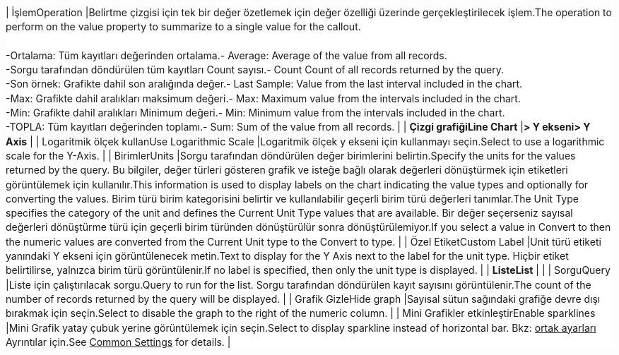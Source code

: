 | <span data-ttu-id="2e7f2-473">İşlem</span><span class="sxs-lookup"><span data-stu-id="2e7f2-473">Operation</span></span> |<span data-ttu-id="2e7f2-474">Belirtme çizgisi için tek bir değer özetlemek için değer özelliği üzerinde gerçekleştirilecek işlem.</span><span class="sxs-lookup"><span data-stu-id="2e7f2-474">The operation to perform on the value property to summarize to a single value for the callout.</span></span><br><br><span data-ttu-id="2e7f2-475">-Ortalama: Tüm kayıtları değerinden ortalama.</span><span class="sxs-lookup"><span data-stu-id="2e7f2-475">- Average: Average of the value from all records.</span></span><br><span data-ttu-id="2e7f2-476">-Sorgu tarafından döndürülen tüm kayıtları Count sayısı.</span><span class="sxs-lookup"><span data-stu-id="2e7f2-476">- Count    Count of all records returned by the query.</span></span><br><span data-ttu-id="2e7f2-477">-Son örnek: Grafikte dahil son aralığında değer.</span><span class="sxs-lookup"><span data-stu-id="2e7f2-477">- Last Sample: Value from the last interval included in the chart.</span></span><br><span data-ttu-id="2e7f2-478">-Max: Grafikte dahil aralıkları maksimum değeri.</span><span class="sxs-lookup"><span data-stu-id="2e7f2-478">- Max: Maximum value from the intervals included in the chart.</span></span><br><span data-ttu-id="2e7f2-479">-Min: Grafikte dahil aralıkları Minimum değeri.</span><span class="sxs-lookup"><span data-stu-id="2e7f2-479">- Min: Minimum value from the intervals included in the chart.</span></span><br><span data-ttu-id="2e7f2-480">-TOPLA: Tüm kayıtları değerinden toplamı.</span><span class="sxs-lookup"><span data-stu-id="2e7f2-480">- Sum: Sum of the value from all records.</span></span> |
| <span data-ttu-id="2e7f2-481">**Çizgi grafiği**</span><span class="sxs-lookup"><span data-stu-id="2e7f2-481">**Line Chart**</span></span> |<span data-ttu-id="2e7f2-482">**> Y ekseni**</span><span class="sxs-lookup"><span data-stu-id="2e7f2-482">**> Y Axis**</span></span> |
| <span data-ttu-id="2e7f2-483">Logaritmik ölçek kullan</span><span class="sxs-lookup"><span data-stu-id="2e7f2-483">Use Logarithmic Scale</span></span> |<span data-ttu-id="2e7f2-484">Logaritmik ölçek y ekseni için kullanmayı seçin.</span><span class="sxs-lookup"><span data-stu-id="2e7f2-484">Select to use a logarithmic scale for the Y-Axis.</span></span> |
| <span data-ttu-id="2e7f2-485">Birimler</span><span class="sxs-lookup"><span data-stu-id="2e7f2-485">Units</span></span> |<span data-ttu-id="2e7f2-486">Sorgu tarafından döndürülen değer birimlerini belirtin.</span><span class="sxs-lookup"><span data-stu-id="2e7f2-486">Specify the units for the values returned by the query.</span></span>  <span data-ttu-id="2e7f2-487">Bu bilgiler, değer türleri gösteren grafik ve isteğe bağlı olarak değerleri dönüştürmek için etiketleri görüntülemek için kullanılır.</span><span class="sxs-lookup"><span data-stu-id="2e7f2-487">This information is used to display labels on the chart indicating the value types and optionally for converting the values.</span></span>  <span data-ttu-id="2e7f2-488">Birim türü birim kategorisini belirtir ve kullanılabilir geçerli birim türü değerleri tanımlar.</span><span class="sxs-lookup"><span data-stu-id="2e7f2-488">The Unit Type specifies the category of the unit and defines the Current Unit Type values that are available.</span></span>  <span data-ttu-id="2e7f2-489">Bir değer seçerseniz sayısal değerleri dönüştürme türü için geçerli birim türünden dönüştürülür sonra dönüştürülemiyor.</span><span class="sxs-lookup"><span data-stu-id="2e7f2-489">If you select a value in Convert to then the numeric values are converted from the Current Unit type to the Convert to type.</span></span> |
| <span data-ttu-id="2e7f2-490">Özel Etiket</span><span class="sxs-lookup"><span data-stu-id="2e7f2-490">Custom Label</span></span> |<span data-ttu-id="2e7f2-491">Unit türü etiketi yanındaki Y ekseni için görüntülenecek metin.</span><span class="sxs-lookup"><span data-stu-id="2e7f2-491">Text to display for the Y Axis next to the label for the unit type.</span></span>  <span data-ttu-id="2e7f2-492">Hiçbir etiket belirtilirse, yalnızca birim türü görüntülenir.</span><span class="sxs-lookup"><span data-stu-id="2e7f2-492">If no label is specified, then only the unit type is displayed.</span></span> |
| <span data-ttu-id="2e7f2-493">**Liste**</span><span class="sxs-lookup"><span data-stu-id="2e7f2-493">**List**</span></span> | |
| <span data-ttu-id="2e7f2-494">Sorgu</span><span class="sxs-lookup"><span data-stu-id="2e7f2-494">Query</span></span> |<span data-ttu-id="2e7f2-495">Liste için çalıştırılacak sorgu.</span><span class="sxs-lookup"><span data-stu-id="2e7f2-495">Query to run for the list.</span></span>  <span data-ttu-id="2e7f2-496">Sorgu tarafından döndürülen kayıt sayısını görüntülenir.</span><span class="sxs-lookup"><span data-stu-id="2e7f2-496">The count of the number of records returned by the query will be displayed.</span></span> |
| <span data-ttu-id="2e7f2-497">Grafik Gizle</span><span class="sxs-lookup"><span data-stu-id="2e7f2-497">Hide graph</span></span> |<span data-ttu-id="2e7f2-498">Sayısal sütun sağındaki grafiğe devre dışı bırakmak için seçin.</span><span class="sxs-lookup"><span data-stu-id="2e7f2-498">Select to disable the graph to the right of the numeric column.</span></span> |
| <span data-ttu-id="2e7f2-499">Mini Grafikler etkinleştir</span><span class="sxs-lookup"><span data-stu-id="2e7f2-499">Enable sparklines</span></span> |<span data-ttu-id="2e7f2-500">Mini Grafik yatay çubuk yerine görüntülemek için seçin.</span><span class="sxs-lookup"><span data-stu-id="2e7f2-500">Select to display sparkline instead of horizontal bar.</span></span>  <span data-ttu-id="2e7f2-501">Bkz: [ortak ayarları](#sparklines) Ayrıntılar için.</span><span class="sxs-lookup"><span data-stu-id="2e7f2-501">See [Common Settings](#sparklines) for details.</span></span> |
